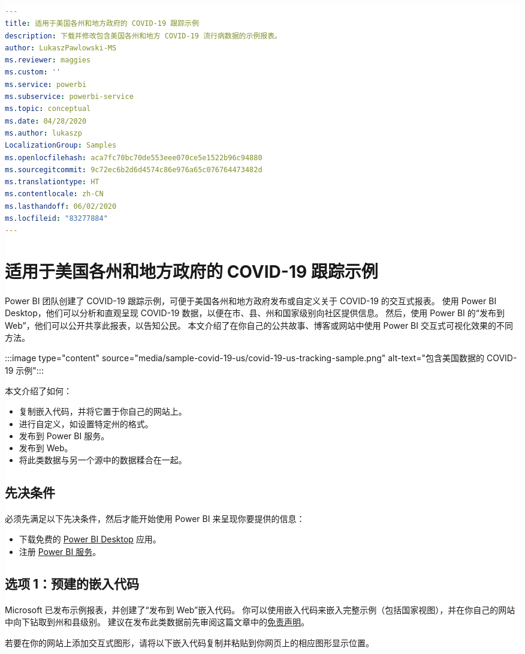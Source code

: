```yaml
---
title: 适用于美国各州和地方政府的 COVID-19 跟踪示例
description: 下载并修改包含美国各州和地方 COVID-19 流行病数据的示例报表。
author: LukaszPawlowski-MS
ms.reviewer: maggies
ms.custom: ''
ms.service: powerbi
ms.subservice: powerbi-service
ms.topic: conceptual
ms.date: 04/28/2020
ms.author: lukaszp
LocalizationGroup: Samples
ms.openlocfilehash: aca7fc70bc70de553eee070ce5e1522b96c94880
ms.sourcegitcommit: 9c72ec6b2d6d4574c86e976a65c076764473482d
ms.translationtype: HT
ms.contentlocale: zh-CN
ms.lasthandoff: 06/02/2020
ms.locfileid: "83277884"
---
```

# <a name="covid-19-tracking-sample-for-us-state-and-local-governments"></a>适用于美国各州和地方政府的 COVID-19 跟踪示例

Power BI 团队创建了 COVID-19 跟踪示例，可便于美国各州和地方政府发布或自定义关于 COVID-19 的交互式报表。 使用 Power BI Desktop，他们可以分析和直观呈现 COVID-19 数据，以便在市、县、州和国家级别向社区提供信息。 然后，使用 Power BI 的“发布到 Web”，他们可以公开共享此报表，以告知公民。 本文介绍了在你自己的公共故事、博客或网站中使用 Power BI 交互式可视化效果的不同方法。

:::image type="content" source="media/sample-covid-19-us/covid-19-us-tracking-sample.png" alt-text="包含美国数据的 COVID-19 示例":::

本文介绍了如何：

- 复制嵌入代码，并将它置于你自己的网站上。 
- 进行自定义，如设置特定州的格式。
- 发布到 Power BI 服务。
- 发布到 Web。 
- 将此类数据与另一个源中的数据糅合在一起。 

## <a name="prerequisites"></a>先决条件

必须先满足以下先决条件，然后才能开始使用 Power BI 来呈现你要提供的信息：

- 下载免费的 [Power BI Desktop](https://powerbi.microsoft.com/desktop/) 应用。
- 注册 [Power BI 服务](https://powerbi.microsoft.com/get-started/)。

## <a name="option-1-pre-built-embed-code"></a>选项 1：预建的嵌入代码

Microsoft 已发布示例报表，并创建了“发布到 Web”嵌入代码。 你可以使用嵌入代码来嵌入完整示例（包括国家视图），并在你自己的网站中向下钻取到州和县级别。 建议在发布此类数据前先审阅这篇文章中的[免责声明](#disclaimers)。

若要在你的网站上添加交互式图形，请将以下嵌入代码复制并粘贴到你网页上的相应图形显示位置。  
